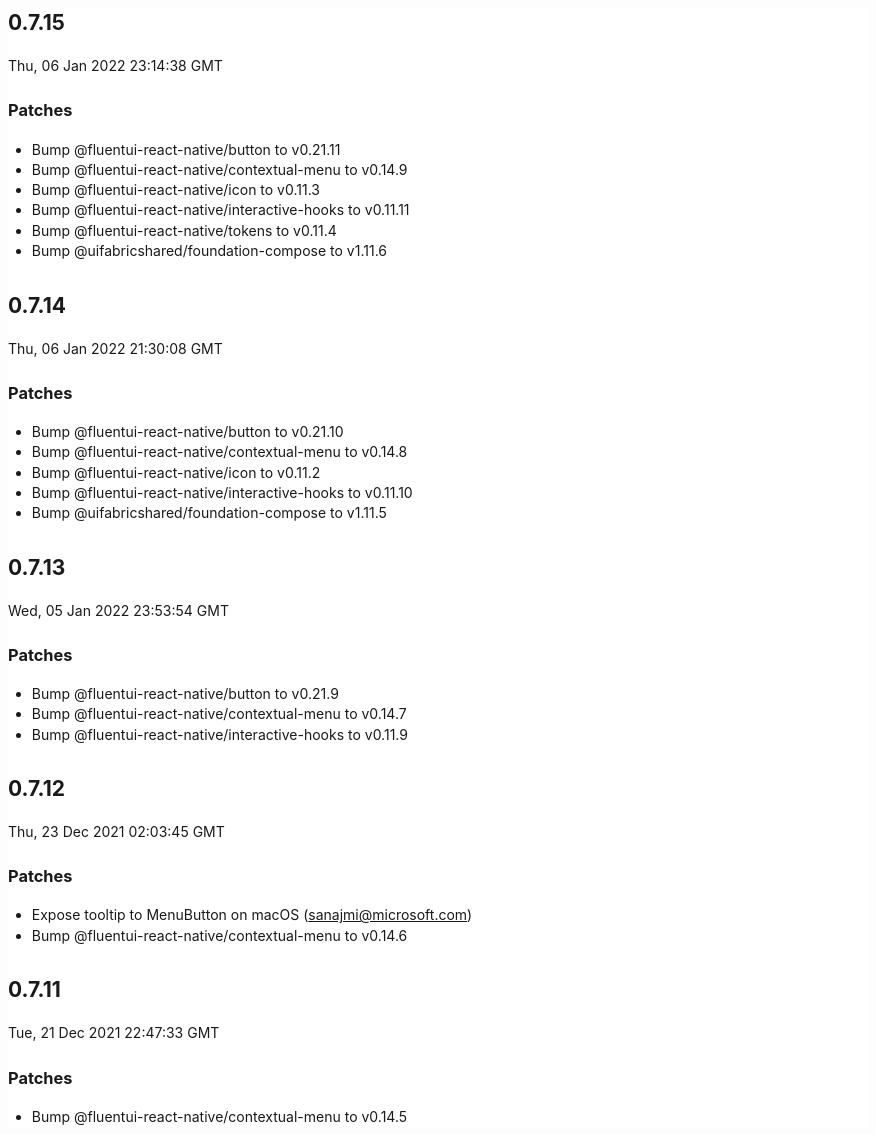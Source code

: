 ## 0.7.15

Thu, 06 Jan 2022 23:14:38 GMT

### Patches

- Bump @fluentui-react-native/button to v0.21.11
- Bump @fluentui-react-native/contextual-menu to v0.14.9
- Bump @fluentui-react-native/icon to v0.11.3
- Bump @fluentui-react-native/interactive-hooks to v0.11.11
- Bump @fluentui-react-native/tokens to v0.11.4
- Bump @uifabricshared/foundation-compose to v1.11.6

## 0.7.14

Thu, 06 Jan 2022 21:30:08 GMT

### Patches

- Bump @fluentui-react-native/button to v0.21.10
- Bump @fluentui-react-native/contextual-menu to v0.14.8
- Bump @fluentui-react-native/icon to v0.11.2
- Bump @fluentui-react-native/interactive-hooks to v0.11.10
- Bump @uifabricshared/foundation-compose to v1.11.5

## 0.7.13

Wed, 05 Jan 2022 23:53:54 GMT

### Patches

- Bump @fluentui-react-native/button to v0.21.9
- Bump @fluentui-react-native/contextual-menu to v0.14.7
- Bump @fluentui-react-native/interactive-hooks to v0.11.9

## 0.7.12

Thu, 23 Dec 2021 02:03:45 GMT

### Patches

- Expose tooltip to MenuButton on macOS (sanajmi@microsoft.com)
- Bump @fluentui-react-native/contextual-menu to v0.14.6

## 0.7.11

Tue, 21 Dec 2021 22:47:33 GMT

### Patches

- Bump @fluentui-react-native/contextual-menu to v0.14.5
